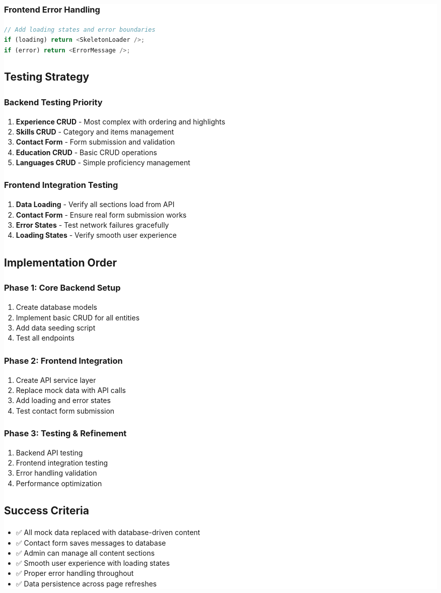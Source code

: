 ### Frontend Error Handling
```javascript
// Add loading states and error boundaries
if (loading) return <SkeletonLoader />;
if (error) return <ErrorMessage />;
```

## Testing Strategy

### Backend Testing Priority
1. **Experience CRUD** - Most complex with ordering and highlights
2. **Skills CRUD** - Category and items management  
3. **Contact Form** - Form submission and validation
4. **Education CRUD** - Basic CRUD operations
5. **Languages CRUD** - Simple proficiency management

### Frontend Integration Testing
1. **Data Loading** - Verify all sections load from API
2. **Contact Form** - Ensure real form submission works
3. **Error States** - Test network failures gracefully
4. **Loading States** - Verify smooth user experience

## Implementation Order

### Phase 1: Core Backend Setup
1. Create database models
2. Implement basic CRUD for all entities
3. Add data seeding script
4. Test all endpoints

### Phase 2: Frontend Integration  
1. Create API service layer
2. Replace mock data with API calls
3. Add loading and error states
4. Test contact form submission

### Phase 3: Testing & Refinement
1. Backend API testing
2. Frontend integration testing  
3. Error handling validation
4. Performance optimization

## Success Criteria
- ✅ All mock data replaced with database-driven content
- ✅ Contact form saves messages to database
- ✅ Admin can manage all content sections
- ✅ Smooth user experience with loading states  
- ✅ Proper error handling throughout
- ✅ Data persistence across page refreshes